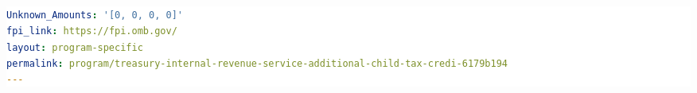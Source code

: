 ```yaml
Unknown_Amounts: '[0, 0, 0, 0]'
fpi_link: https://fpi.omb.gov/
layout: program-specific
permalink: program/treasury-internal-revenue-service-additional-child-tax-credi-6179b194
---
```

